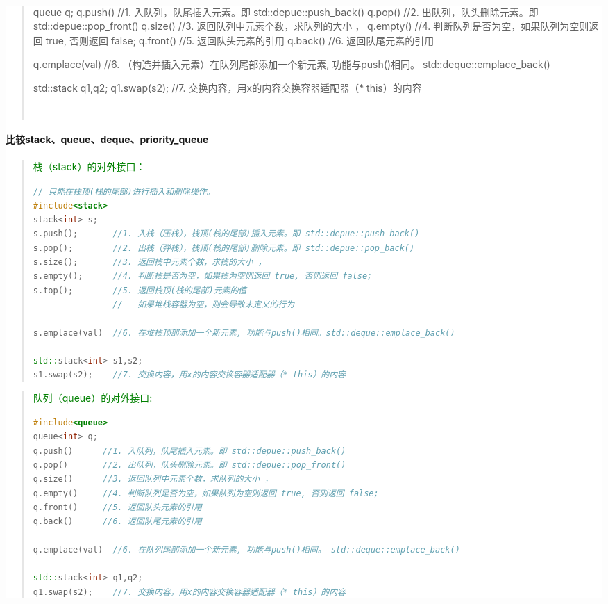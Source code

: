 > queue<int> q;
> q.push()      //1. 入队列，队尾插入元素。即 std::depue::push_back()
> q.pop()       //2. 出队列，队头删除元素。即 std::depue::pop_front()
> q.size()      //3. 返回队列中元素个数，求队列的大小 ，
> q.empty()     //4. 判断队列是否为空，如果队列为空则返回 true, 否则返回 false;
> q.front()     //5. 返回队头元素的引用
> q.back()      //6. 返回队尾元素的引用
>
> q.emplace(val)  //6. （构造并插入元素）在队列尾部添加一个新元素, 功能与push()相同。 std::deque::emplace_back()
> 
> std::stack<int> q1,q2;
> q1.swap(s2);    //7. 交换内容，用x的内容交换容器适配器（* this）的内容
> ```
> 
> 




#### 比较stack、queue、deque、priority_queue

> <font color="green"> 栈（stack）的对外接口：</font>
> ```c++
> // 只能在栈顶(栈的尾部)进行插入和删除操作。
> #include<stack>
> stack<int> s;
> s.push();       //1. 入栈（压栈），栈顶(栈的尾部)插入元素。即 std::depue::push_back()
> s.pop();        //2. 出栈（弹栈），栈顶(栈的尾部)删除元素。即 std::depue::pop_back()
> s.size();       //3. 返回栈中元素个数，求栈的大小 ，
> s.empty();      //4. 判断栈是否为空，如果栈为空则返回 true, 否则返回 false;
> s.top();        //5. 返回栈顶(栈的尾部)元素的值
>                 //   如果堆栈容器为空，则会导致未定义的行为
>
> s.emplace(val)  //6. 在堆栈顶部添加一个新元素, 功能与push()相同。std::deque::emplace_back()
> 
> std::stack<int> s1,s2;
> s1.swap(s2);    //7. 交换内容，用x的内容交换容器适配器（* this）的内容
> ```
> 

> <font color="green"> 队列（queue）的对外接口: </font> 
> ```c++
> #include<queue>
> queue<int> q;
> q.push()      //1. 入队列，队尾插入元素。即 std::depue::push_back()
> q.pop()       //2. 出队列，队头删除元素。即 std::depue::pop_front()
> q.size()      //3. 返回队列中元素个数，求队列的大小 ，
> q.empty()     //4. 判断队列是否为空，如果队列为空则返回 true, 否则返回 false;
> q.front()     //5. 返回队头元素的引用
> q.back()      //6. 返回队尾元素的引用
>
> q.emplace(val)  //6. 在队列尾部添加一个新元素, 功能与push()相同。 std::deque::emplace_back()
> 
> std::stack<int> q1,q2;
> q1.swap(s2);    //7. 交换内容，用x的内容交换容器适配器（* this）的内容
> ```
>
